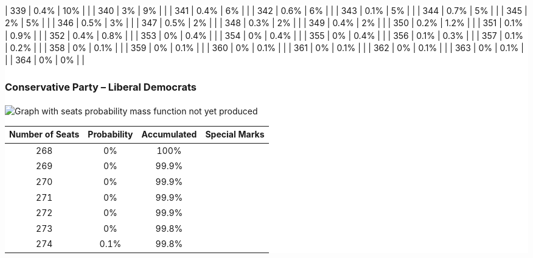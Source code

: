| 339 | 0.4% | 10% |  |
| 340 | 3% | 9% |  |
| 341 | 0.4% | 6% |  |
| 342 | 0.6% | 6% |  |
| 343 | 0.1% | 5% |  |
| 344 | 0.7% | 5% |  |
| 345 | 2% | 5% |  |
| 346 | 0.5% | 3% |  |
| 347 | 0.5% | 2% |  |
| 348 | 0.3% | 2% |  |
| 349 | 0.4% | 2% |  |
| 350 | 0.2% | 1.2% |  |
| 351 | 0.1% | 0.9% |  |
| 352 | 0.4% | 0.8% |  |
| 353 | 0% | 0.4% |  |
| 354 | 0% | 0.4% |  |
| 355 | 0% | 0.4% |  |
| 356 | 0.1% | 0.3% |  |
| 357 | 0.1% | 0.2% |  |
| 358 | 0% | 0.1% |  |
| 359 | 0% | 0.1% |  |
| 360 | 0% | 0.1% |  |
| 361 | 0% | 0.1% |  |
| 362 | 0% | 0.1% |  |
| 363 | 0% | 0.1% |  |
| 364 | 0% | 0% |  |

### Conservative Party – Liberal Democrats

![Graph with seats probability mass function not yet produced](2018-12-04-YouGov-coalitions-seats-pmf-con–libdem.png "Seats Probability Mass Function")

| Number of Seats | Probability | Accumulated | Special Marks |
|:---------------:|:-----------:|:-----------:|:-------------:|
| 268 | 0% | 100% |  |
| 269 | 0% | 99.9% |  |
| 270 | 0% | 99.9% |  |
| 271 | 0% | 99.9% |  |
| 272 | 0% | 99.9% |  |
| 273 | 0% | 99.8% |  |
| 274 | 0.1% | 99.8% |  |